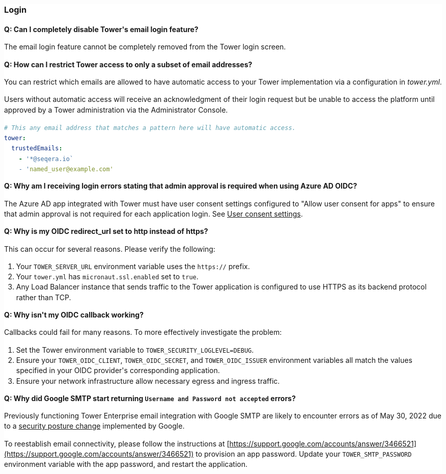 ### Login

**<p data-question>Q: Can I completely disable Tower's email login feature?</p>**

The email login feature cannot be completely removed from the Tower login screen.

**<p data-question>Q: How can I restrict Tower access to only a subset of email addresses?</p>**

You can restrict which emails are allowed to have automatic access to your Tower implementation via a configuration in _tower.yml_.

Users without automatic access will receive an acknowledgment of their login request but be unable to access the platform until approved by a Tower administration via the Administrator Console.

```yaml
# This any email address that matches a pattern here will have automatic access.
tower:
  trustedEmails:
    - '*@seqera.io`
    - 'named_user@example.com'
```

**<p data-question>Q: Why am I receiving login errors stating that admin approval is required when using Azure AD OIDC?</p>**

The Azure AD app integrated with Tower must have user consent settings configured to "Allow user consent for apps" to ensure that admin approval is not required for each application login. See [User consent settings](https://learn.microsoft.com/en-us/azure/active-directory/manage-apps/configure-user-consent?pivots=portal#configure-user-consent-settings).

**<p data-question>Q: Why is my OIDC redirect_url set to http instead of https?</p>**

This can occur for several reasons. Please verify the following:

1. Your `TOWER_SERVER_URL` environment variable uses the `https://` prefix.
2. Your `tower.yml` has `micronaut.ssl.enabled` set to `true`.
3. Any Load Balancer instance that sends traffic to the Tower application is configured to use HTTPS as its backend protocol rather than TCP.

**<p data-question>Q: Why isn't my OIDC callback working?</p>**

Callbacks could fail for many reasons. To more effectively investigate the problem:

1. Set the Tower environment variable to `TOWER_SECURITY_LOGLEVEL=DEBUG`.
2. Ensure your `TOWER_OIDC_CLIENT`, `TOWER_OIDC_SECRET`, and `TOWER_OIDC_ISSUER` environment variables all match the values specified in your OIDC provider's corresponding application.
3. Ensure your network infrastructure allow necessary egress and ingress traffic.

**<p data-question>Q: Why did Google SMTP start returning `Username and Password not accepted` errors?</p>**
Previously functioning Tower Enterprise email integration with Google SMTP are likely to encounter errors as of May 30, 2022 due to a [security posture change](https://support.google.com/accounts/answer/6010255#more-secure-apps-how&zippy=%2Cuse-more-secure-apps) implemented by Google.

To reestablish email connectivity, please follow the instructions at [https://support.google.com/accounts/answer/3466521](https://support.google.com/accounts/answer/3466521) to provision an app password. Update your `TOWER_SMTP_PASSWORD` environment variable with the app password, and restart the application.
